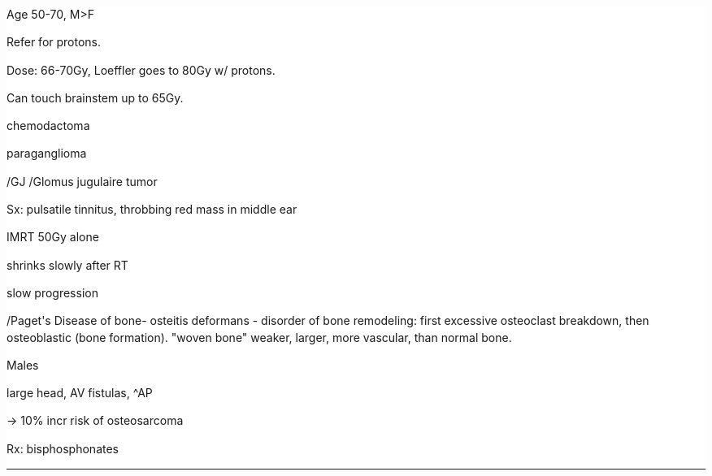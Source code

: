 Age 50-70, M>F

Refer for protons.

Dose: 66-70Gy, Loeffler goes to 80Gy w/ protons.

Can touch brainstem up to 65Gy.

chemodactoma

paraganglioma

/GJ /Glomus jugulaire tumor

Sx: pulsatile tinnitus, throbbing red mass in middle ear

IMRT 50Gy alone

shrinks slowly after RT

slow progression

/Paget's Disease of bone- osteitis deformans - disorder of bone remodeling: first excessive osteoclast breakdown, then osteoblastic (bone formation). "woven bone" weaker, larger, more vascular, than normal bone.

Males

large head, AV fistulas, ^AP

-> 10% incr risk of osteosarcoma

Rx: bisphosphonates

---------

